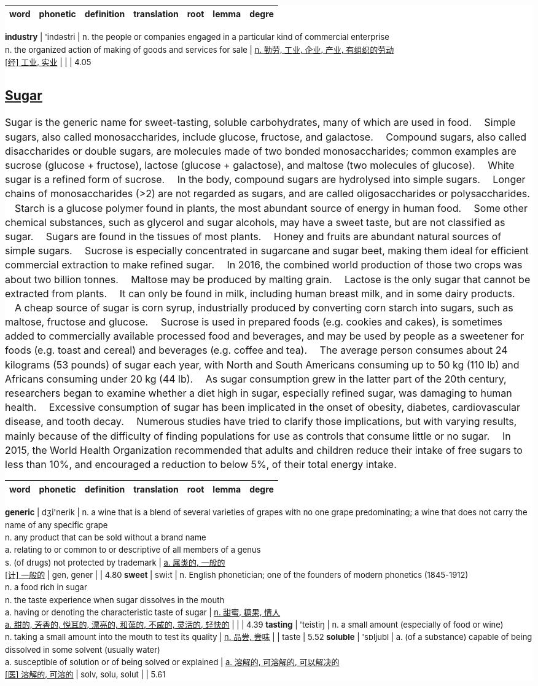word | phonetic | definition | translation | root | lemma | degre
---- | ---- | ---- | ---- | ---- | ---- | ----
<font size=2>
<b>industry</b> | 'indәstri | n. the people or companies engaged in a particular kind of commercial enterprise<br>n. the organized action of making of goods and services for sale | <a href=https://en.wikipedia.org/wiki/industry>n. 勤劳, 工业, 企业, 产业, 有组织的劳动<br>[经] 工业, 实业</a> |  |  | 4.05
</font>
<br>



## <a href=https://en.wikipedia.org/wiki/Sugar>Sugar</a> 
<font size=3>
Sugar is the generic name for sweet-tasting, soluble carbohydrates, many of which are used in food. 　Simple sugars, also called monosaccharides, include glucose, fructose, and galactose. 　Compound sugars, also called disaccharides or double sugars, are molecules made of two bonded monosaccharides; common examples are sucrose (glucose + fructose), lactose (glucose + galactose), and maltose (two molecules of glucose). 　White sugar is a refined form of sucrose. 　In the body, compound sugars are hydrolysed into simple sugars. 　Longer chains of monosaccharides (>2) are not regarded as sugars, and are called oligosaccharides or polysaccharides. 　Starch is a glucose polymer found in plants, the most abundant source of energy in human food. 　Some other chemical substances, such as glycerol and sugar alcohols, may have a sweet taste, but are not classified as sugar. 　Sugars are found in the tissues of most plants. 　Honey and fruits are abundant natural sources of simple sugars. 　Sucrose is especially concentrated in sugarcane and sugar beet, making them ideal for efficient commercial extraction to make refined sugar. 　In 2016, the combined world production of those two crops was about two billion tonnes. 　Maltose may be produced by malting grain. 　Lactose is the only sugar that cannot be extracted from plants. 　It can only be found in milk, including human breast milk, and in some dairy products. 　A cheap source of sugar is corn syrup, industrially produced by converting corn starch into sugars, such as maltose, fructose and glucose. 　Sucrose is used in prepared foods (e.g. cookies and cakes), is sometimes added to commercially available processed food and beverages, and may be used by people as a sweetener for foods (e.g. toast and cereal) and beverages (e.g. coffee and tea). 　The average person consumes about 24 kilograms (53 pounds) of sugar each year, with North and South Americans consuming up to 50 kg (110 lb) and Africans consuming under 20 kg (44 lb). 　As sugar consumption grew in the latter part of the 20th century, researchers began to examine whether a diet high in sugar, especially refined sugar, was damaging to human health. 　Excessive consumption of sugar has been implicated in the onset of obesity, diabetes, cardiovascular disease, and tooth decay. 　Numerous studies have tried to clarify those implications, but with varying results, mainly because of the difficulty of finding populations for use as controls that consume little or no sugar. 　In 2015, the World Health Organization recommended that adults and children reduce their intake of free sugars to less than 10%, and encouraged a reduction to below 5%, of their total energy intake.
</font>

word | phonetic | definition | translation | root | lemma | degre
---- | ---- | ---- | ---- | ---- | ---- | ----
<font size=2>
<b>generic</b> | dʒi'nerik | n. a wine that is a blend of several varieties of grapes with no one grape predominating; a wine that does not carry the name of any specific grape<br>n. any product that can be sold without a brand name<br>a. relating to or common to or descriptive of all members of a genus<br>s. (of drugs) not protected by trademark | <a href=https://en.wikipedia.org/wiki/generic>a. 属类的, 一般的<br>[计] 一般的</a> | gen, gener |  | 4.80
<b>sweet</b> | swi:t | n. English phonetician; one of the founders of modern phonetics (1845-1912)<br>n. a food rich in sugar<br>n. the taste experience when sugar dissolves in the mouth<br>a. having or denoting the characteristic taste of sugar | <a href=https://en.wikipedia.org/wiki/sweet>n. 甜蜜, 糖果, 情人<br>a. 甜的, 芳香的, 悦耳的, 漂亮的, 和蔼的, 不咸的, 灵活的, 轻快的</a> |  |  | 4.39
<b>tasting</b> | 'teistiŋ | n. a small amount (especially of food or wine)<br>n. taking a small amount into the mouth to test its quality | <a href=https://en.wikipedia.org/wiki/tasting>n. 品尝, 尝味</a> |  | taste | 5.52
<b>soluble</b> | 'sɒljubl | a. (of a substance) capable of being dissolved in some solvent (usually water)<br>a. susceptible of solution or of being solved or explained | <a href=https://en.wikipedia.org/wiki/soluble>a. 溶解的, 可溶解的, 可以解决的<br>[医] 溶解的, 可溶的</a> | solv, solu, solut |  | 5.61
